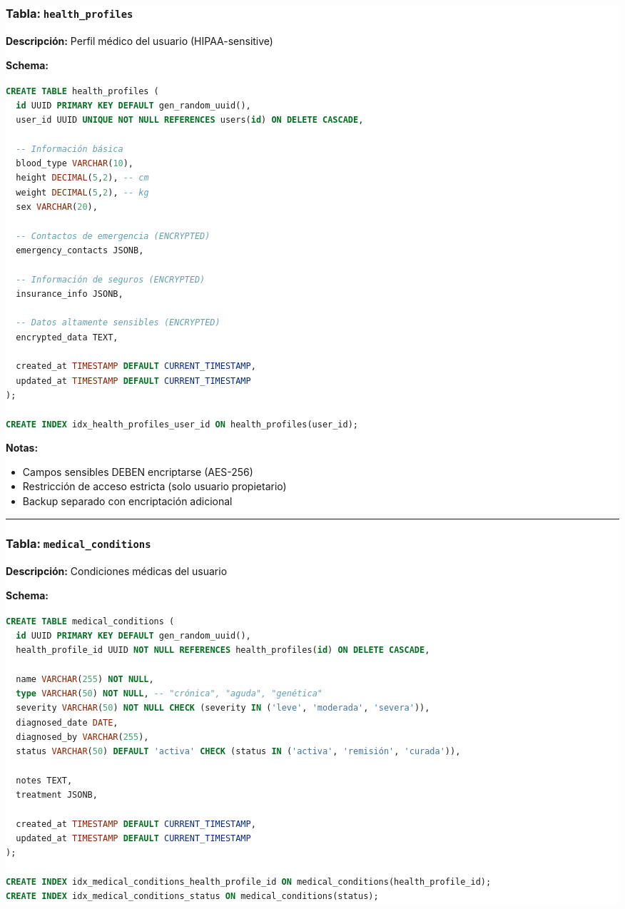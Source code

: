 ### Tabla: `health_profiles`

**Descripción:** Perfil médico del usuario (HIPAA-sensitive)

**Schema:**
```sql
CREATE TABLE health_profiles (
  id UUID PRIMARY KEY DEFAULT gen_random_uuid(),
  user_id UUID UNIQUE NOT NULL REFERENCES users(id) ON DELETE CASCADE,

  -- Información básica
  blood_type VARCHAR(10),
  height DECIMAL(5,2), -- cm
  weight DECIMAL(5,2), -- kg
  sex VARCHAR(20),

  -- Contactos de emergencia (ENCRYPTED)
  emergency_contacts JSONB,

  -- Información de seguros (ENCRYPTED)
  insurance_info JSONB,

  -- Datos altamente sensibles (ENCRYPTED)
  encrypted_data TEXT,

  created_at TIMESTAMP DEFAULT CURRENT_TIMESTAMP,
  updated_at TIMESTAMP DEFAULT CURRENT_TIMESTAMP
);

CREATE INDEX idx_health_profiles_user_id ON health_profiles(user_id);
```

**Notas:**
- Campos sensibles DEBEN encriptarse (AES-256)
- Restricción de acceso estricta (solo usuario propietario)
- Backup separado con encriptación adicional

---

### Tabla: `medical_conditions`

**Descripción:** Condiciones médicas del usuario

**Schema:**
```sql
CREATE TABLE medical_conditions (
  id UUID PRIMARY KEY DEFAULT gen_random_uuid(),
  health_profile_id UUID NOT NULL REFERENCES health_profiles(id) ON DELETE CASCADE,

  name VARCHAR(255) NOT NULL,
  type VARCHAR(50) NOT NULL, -- "crónica", "aguda", "genética"
  severity VARCHAR(50) NOT NULL CHECK (severity IN ('leve', 'moderada', 'severa')),
  diagnosed_date DATE,
  diagnosed_by VARCHAR(255),
  status VARCHAR(50) DEFAULT 'activa' CHECK (status IN ('activa', 'remisión', 'curada')),

  notes TEXT,
  treatment JSONB,

  created_at TIMESTAMP DEFAULT CURRENT_TIMESTAMP,
  updated_at TIMESTAMP DEFAULT CURRENT_TIMESTAMP
);

CREATE INDEX idx_medical_conditions_health_profile_id ON medical_conditions(health_profile_id);
CREATE INDEX idx_medical_conditions_status ON medical_conditions(status);
```
